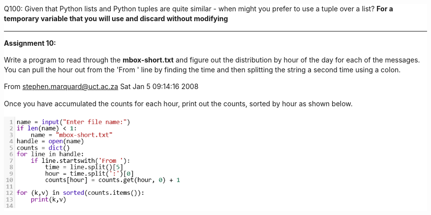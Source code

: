 Q100: Given that Python lists and Python tuples are quite similar - when might you prefer to use a tuple over a list?	**For a temporary variable that you will use and discard without modifying**

--------------------------

**Assignment 10:**

Write a program to read through the **mbox-short.txt** and figure out the distribution by hour of the day for each of the messages.  You can pull the hour out from the 'From ' line by finding the time and then splitting the string a second time using a colon.

From stephen.marquard@uct.ac.za Sat Jan  5 09:14:16 2008

Once you have accumulated the counts for each hour, print out the counts, sorted by hour as shown below.

<img src="./pics/ass 10.png" style="zoom: 75%;" />